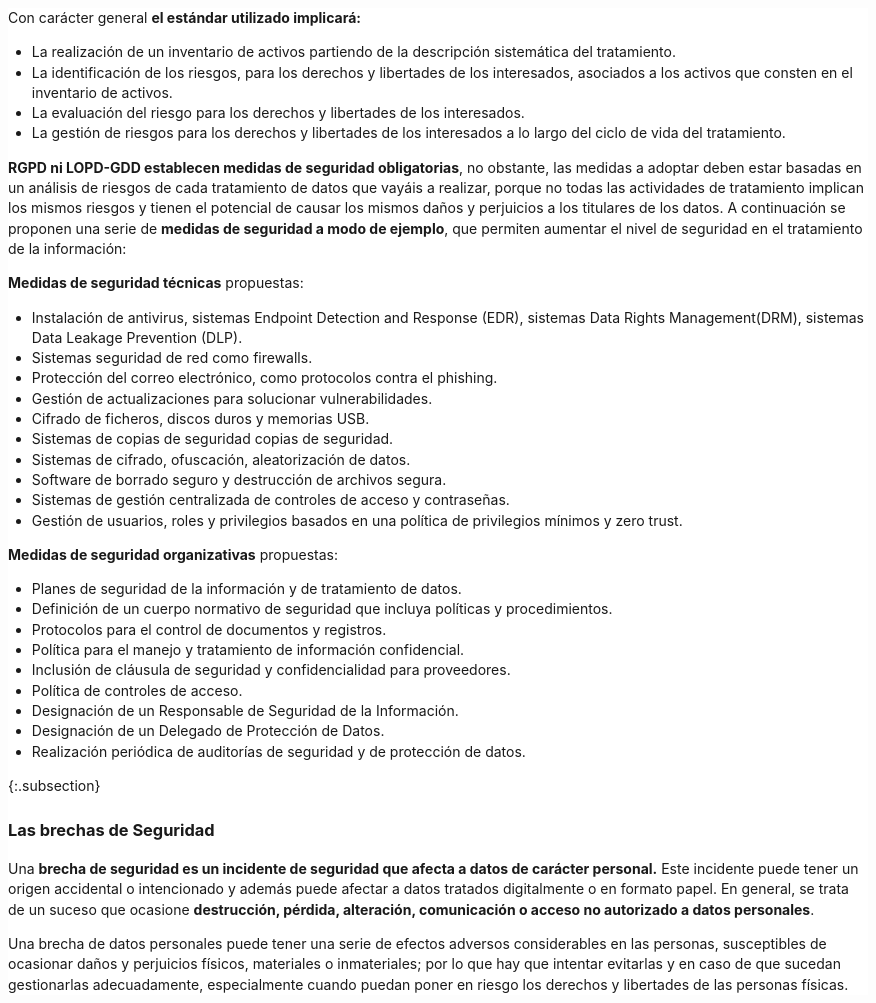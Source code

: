 Con carácter general **el estándar utilizado implicará:**

- La realización de un inventario de activos partiendo de la descripción sistemática del tratamiento.
- La identificación de los riesgos, para los derechos y libertades de los interesados, asociados a los activos que consten en el inventario de activos.
- La evaluación del riesgo para los derechos y libertades de los interesados.
- La gestión de riesgos para los derechos y libertades de los interesados a lo largo del ciclo de vida del tratamiento.

**RGPD ni LOPD-GDD establecen medidas de seguridad obligatorias**, no obstante, las medidas a adoptar deben estar basadas en un análisis de riesgos de cada tratamiento de datos que vayáis a realizar, porque no todas las actividades de tratamiento implican los mismos riesgos y tienen el potencial de causar los mismos daños y perjuicios a los titulares de los datos. A continuación se proponen una serie de **medidas de seguridad a modo de ejemplo**, que permiten aumentar el nivel de seguridad en el tratamiento de la información:

**Medidas de seguridad técnicas** propuestas:

- Instalación de antivirus, sistemas Endpoint Detection and Response (EDR), sistemas Data Rights Management(DRM), sistemas Data Leakage Prevention (DLP).
- Sistemas seguridad de red como firewalls.
- Protección del correo electrónico, como protocolos contra el phishing.
- Gestión de actualizaciones para solucionar vulnerabilidades.
- Cifrado de ficheros, discos duros y memorias USB.
- Sistemas de copias de seguridad copias de seguridad.
- Sistemas de cifrado, ofuscación, aleatorización de datos.
- Software de borrado seguro y destrucción de archivos segura.
- Sistemas de gestión centralizada de controles de acceso y contraseñas.
- Gestión de usuarios, roles y privilegios basados en una política de privilegios mínimos y zero trust.

**Medidas de seguridad organizativas** propuestas:

- Planes de seguridad de la información y de tratamiento de datos.
- Definición de un cuerpo normativo de seguridad que incluya políticas y procedimientos.
- Protocolos para el control de documentos y registros.
- Política para el manejo y tratamiento de información confidencial.
- Inclusión de cláusula de seguridad y confidencialidad para proveedores.
- Política de controles de acceso.
- Designación de un Responsable de Seguridad de la Información.
- Designación de un Delegado de Protección de Datos.
- Realización periódica de auditorías de seguridad y de protección de datos.

{:.subsection}
### Las brechas de Seguridad

Una **brecha de seguridad es un incidente de seguridad que afecta a datos de carácter personal.** Este incidente puede tener un origen accidental o intencionado y además puede afectar a datos tratados digitalmente o en formato papel. En general, se trata de un suceso que ocasione **destrucción, pérdida, alteración, comunicación o acceso no autorizado a datos personales**.

Una brecha de datos personales puede tener una serie de efectos adversos considerables en las personas, susceptibles de ocasionar daños y perjuicios físicos, materiales o inmateriales; por lo que hay que intentar evitarlas y en caso de que sucedan gestionarlas adecuadamente, especialmente cuando puedan poner en riesgo los derechos y libertades de las personas físicas.
